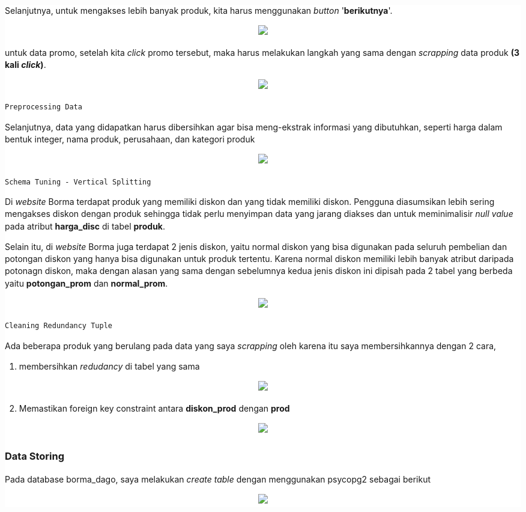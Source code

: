 Selanjutnya, untuk mengakses lebih banyak produk, kita harus menggunakan *button* '__berikutnya__'.
<div align="center">
  <img src="Data Scraping/screenshot/ss_process_produk.png" width="600"/>
</div>

untuk data promo, setelah kita *click* promo tersebut, maka harus melakukan langkah yang sama dengan *scrapping* data produk __(3 kali *click*)__.
<div align="center">
  <img src="Data Scraping/screenshot/ss_scraping_potongan_info.png" width="600"/>
</div>

`Preprocessing Data`

Selanjutnya, data yang didapatkan harus dibersihkan agar bisa meng-ekstrak informasi yang dibutuhkan, seperti harga dalam bentuk integer, nama produk, perusahaan, dan kategori produk
<div align="center">
  <img src="Data Scraping/screenshot/ss_data_preprocessing.png" width="600"/>
</div>

`Schema Tuning - Vertical Splitting`

Di *website* Borma terdapat produk yang memiliki diskon dan yang tidak memiliki diskon. Pengguna diasumsikan lebih sering mengakses diskon dengan produk sehingga tidak perlu menyimpan data yang jarang diakses dan untuk meminimalisir *null value* pada atribut __harga_disc__ di tabel __produk__.

Selain itu, di *website* Borma juga terdapat 2 jenis diskon, yaitu normal diskon yang bisa digunakan pada seluruh pembelian dan potongan diskon yang hanya bisa digunakan untuk produk tertentu. Karena normal diskon memiliki lebih banyak atribut daripada potonagn diskon, maka dengan alasan yang sama dengan sebelumnya kedua jenis diskon ini dipisah pada 2 tabel yang berbeda yaitu __potongan_prom__ dan __normal_prom__.
<div align="center">
  <img src="Data Scraping/screenshot/ss_scraping_promo_normal.png" width="600"/>
</div>

`Cleaning Redundancy Tuple`

Ada beberapa produk yang berulang pada data yang saya *scrapping* oleh karena itu saya membersihkannya dengan 2 cara,
1. membersihkan *redudancy* di tabel yang sama
<div align="center">
  <img src="Data Scraping/screenshot/ss_data_cleaning_1.png" width="600"/>
</div>

2. Memastikan foreign key constraint antara __diskon_prod__ dengan __prod__
<div align="center">
  <img src="Data Scraping/screenshot/ss_data_cleaning_2.png" width="600"/>
</div>

### Data Storing

Pada database borma_dago, saya melakukan *create table* dengan menggunakan psycopg2 sebagai berikut
<div align="center">
  <img src="Data Scraping/screenshot/ss_create_table.png" width="600"/>
</div>
